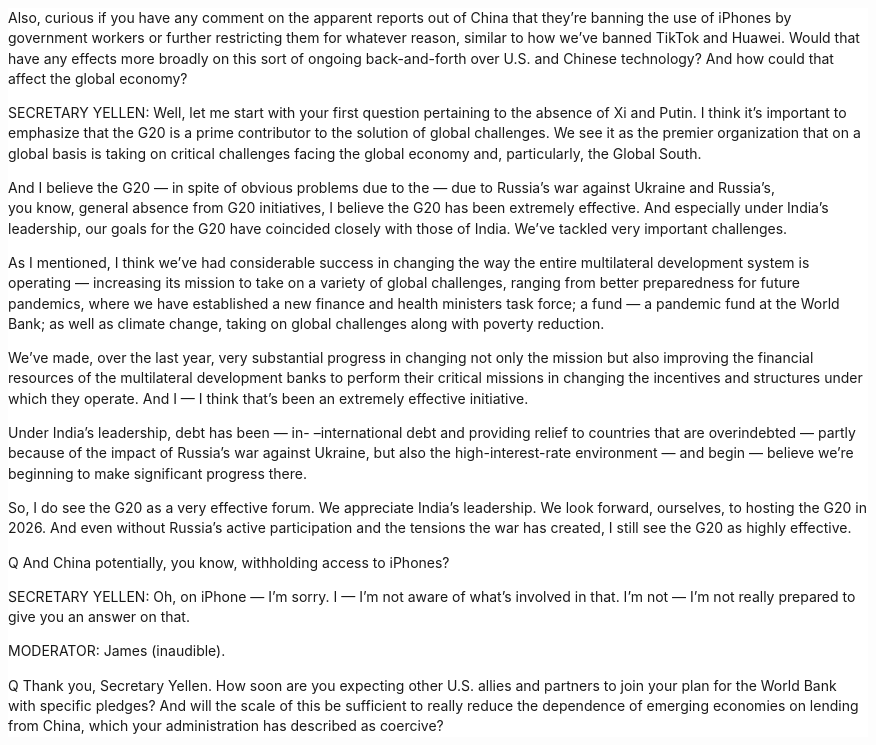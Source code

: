 Also, curious if you have any comment on the apparent reports out of
China that they’re banning the use of iPhones by government workers or
further restricting them for whatever reason, similar to how we’ve
banned TikTok and Huawei. Would that have any effects more broadly on
this sort of ongoing back-and-forth over U.S. and Chinese technology?
And how could that affect the global economy?

SECRETARY YELLEN: Well, let me start with your first question pertaining
to the absence of Xi and Putin. I think it’s important to emphasize that
the G20 is a prime contributor to the solution of global challenges. We
see it as the premier organization that on a global basis is taking on
critical challenges facing the global economy and, particularly, the
Global South.

And I believe the G20 — in spite of obvious problems due to the — due to
Russia’s war against Ukraine and Russia’s,  
you know, general absence from G20 initiatives, I believe the G20 has
been extremely effective. And especially under India’s leadership, our
goals for the G20 have coincided closely with those of India. We’ve
tackled very important challenges.

As I mentioned, I think we’ve had considerable success in changing the
way the entire multilateral development system is operating — increasing
its mission to take on a variety of global challenges, ranging from
better preparedness for future pandemics, where we have established a
new finance and health ministers task force; a fund — a pandemic fund at
the World Bank; as well as climate change, taking on global challenges
along with poverty reduction.

We’ve made, over the last year, very substantial progress in changing
not only the mission but also improving the financial resources of the
multilateral development banks to perform their critical missions in
changing the incentives and structures under which they operate. And I —
I think that’s been an extremely effective initiative.

Under India’s leadership, debt has been — in- –international debt and
providing relief to countries that are overindebted — partly because of
the impact of Russia’s war against Ukraine, but also the
high-interest-rate environment — and begin — believe we’re beginning to
make significant progress there.

So, I do see the G20 as a very effective forum. We appreciate India’s
leadership. We look forward, ourselves, to hosting the G20 in 2026. And
even without Russia’s active participation and the tensions the war has
created, I still see the G20 as highly effective.

Q And China potentially, you know, withholding access to iPhones?

SECRETARY YELLEN: Oh, on iPhone — I’m sorry. I — I’m not aware of what’s
involved in that. I’m not — I’m not really prepared to give you an
answer on that.

MODERATOR: James (inaudible).

Q Thank you, Secretary Yellen. How soon are you expecting other U.S.
allies and partners to join your plan for the World Bank with specific
pledges? And will the scale of this be sufficient to really reduce the
dependence of emerging economies on lending from China, which your
administration has described as coercive?
